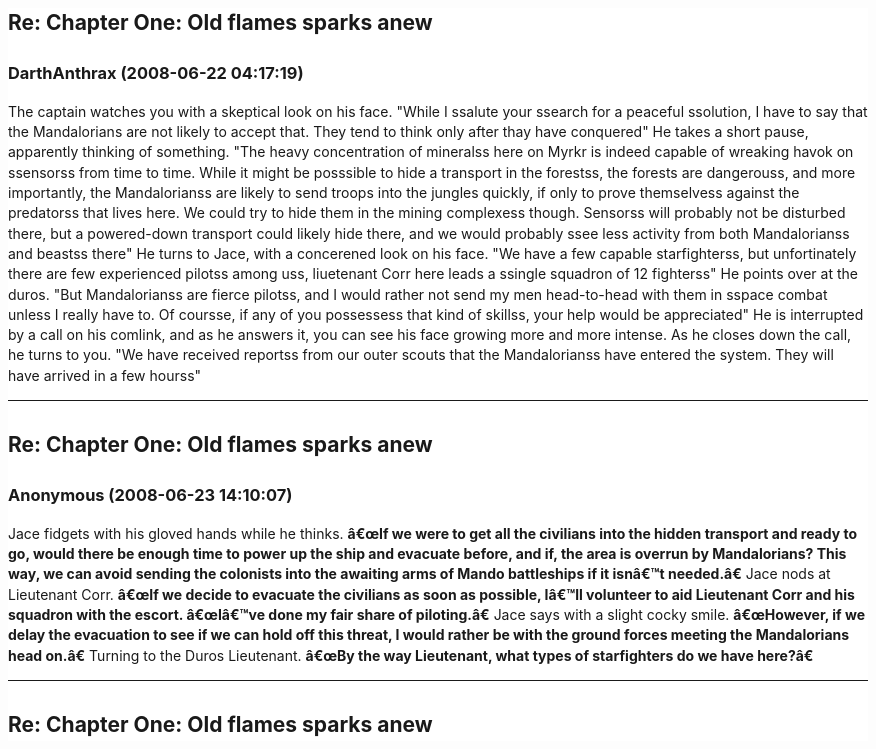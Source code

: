 
## Re: Chapter One: Old flames sparks anew

### **DarthAnthrax** (2008-06-22 04:17:19)

The captain watches you with a skeptical look on his face.
"While I ssalute your ssearch for a peaceful ssolution, I have to say that the Mandalorians are not likely to accept that. They tend to think only after thay have conquered"
He takes a short pause, apparently thinking of something.
"The heavy concentration of mineralss here on Myrkr is indeed capable of wreaking havok on ssensorss from time to time. While it might be posssible to hide a transport in the forestss, the forests are dangerouss, and more importantly, the Mandalorianss are likely to send troops into the jungles quickly, if only to prove themselvess against the predatorss that lives here. We could try to hide them in the mining complexess though. Sensorss will probably not be disturbed there, but a powered-down transport could likely hide there, and we would probably ssee less activity from both Mandalorianss and beastss there"
He turns to Jace, with a concerened look on his face.
"We have a few capable starfighterss, but unfortinately there are few experienced pilotss among uss, liuetenant Corr here leads a ssingle squadron of 12 fighterss"
He points over at the duros.
"But Mandalorianss are fierce pilotss, and I would rather not send my men head-to-head with them in sspace combat unless I really have to. Of coursse, if any of you possessess that kind of skillss, your help would be appreciated"
He is interrupted by a call on his comlink, and as he answers it, you can see his face growing more and more intense. As he closes down the call, he turns to you.
"We have received reportss from our outer scouts that the Mandalorianss have entered the system. They will have arrived in a few hourss"

---

## Re: Chapter One: Old flames sparks anew

### **Anonymous** (2008-06-23 14:10:07)

Jace fidgets with his gloved hands while he thinks.
**â€œIf we were to get all the civilians into the hidden transport and ready to go, would there be enough time to power up the ship and evacuate before, and if, the area is overrun by Mandalorians? This way, we can avoid sending the colonists into the awaiting arms of Mando battleships if it isnâ€™t needed.â€**
Jace nods at Lieutenant Corr.
**â€œIf we decide to evacuate the civilians as soon as possible, Iâ€™ll volunteer to aid Lieutenant Corr and his squadron with the escort.
â€œIâ€™ve done my fair share of piloting.â€** Jace says with a slight cocky smile.
**â€œHowever, if we delay the evacuation to see if we can hold off this threat, I would rather be with the ground forces meeting the Mandalorians head on.â€**
Turning to the Duros Lieutenant.
**â€œBy the way Lieutenant, what types of starfighters do we have here?â€**

---

## Re: Chapter One: Old flames sparks anew
